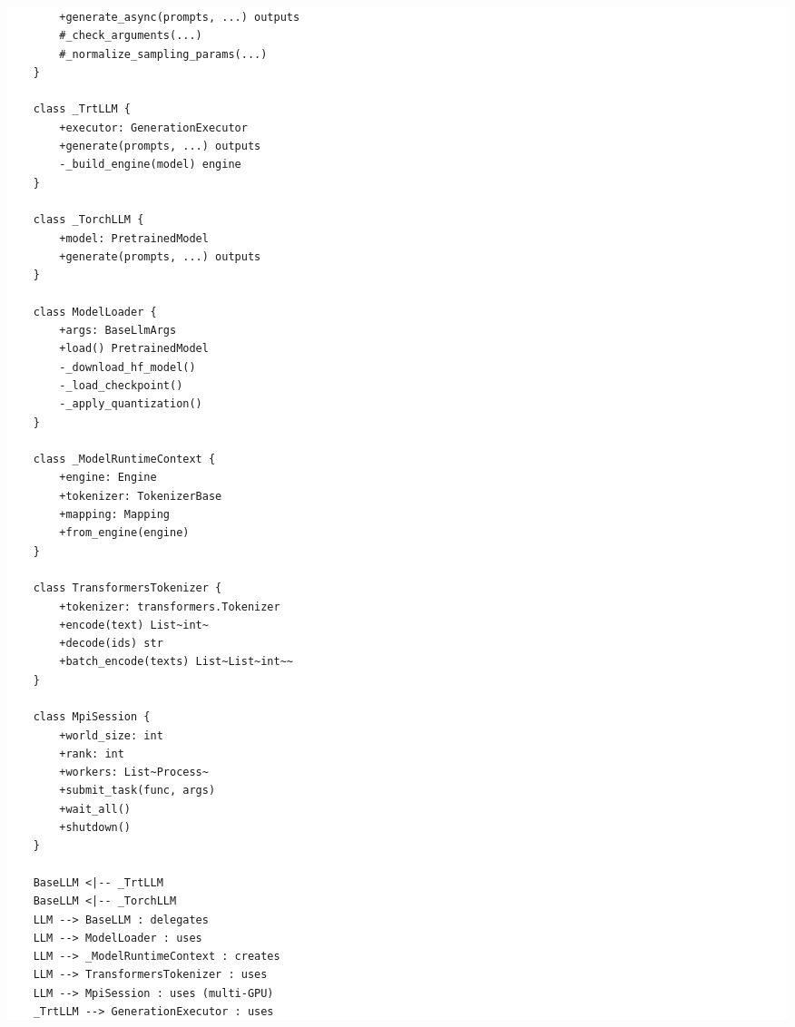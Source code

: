 ```mermaid
        +generate_async(prompts, ...) outputs
        #_check_arguments(...)
        #_normalize_sampling_params(...)
    }
    
    class _TrtLLM {
        +executor: GenerationExecutor
        +generate(prompts, ...) outputs
        -_build_engine(model) engine
    }
    
    class _TorchLLM {
        +model: PretrainedModel
        +generate(prompts, ...) outputs
    }
    
    class ModelLoader {
        +args: BaseLlmArgs
        +load() PretrainedModel
        -_download_hf_model()
        -_load_checkpoint()
        -_apply_quantization()
    }
    
    class _ModelRuntimeContext {
        +engine: Engine
        +tokenizer: TokenizerBase
        +mapping: Mapping
        +from_engine(engine)
    }
    
    class TransformersTokenizer {
        +tokenizer: transformers.Tokenizer
        +encode(text) List~int~
        +decode(ids) str
        +batch_encode(texts) List~List~int~~
    }
    
    class MpiSession {
        +world_size: int
        +rank: int
        +workers: List~Process~
        +submit_task(func, args)
        +wait_all()
        +shutdown()
    }
    
    BaseLLM <|-- _TrtLLM
    BaseLLM <|-- _TorchLLM
    LLM --> BaseLLM : delegates
    LLM --> ModelLoader : uses
    LLM --> _ModelRuntimeContext : creates
    LLM --> TransformersTokenizer : uses
    LLM --> MpiSession : uses (multi-GPU)
    _TrtLLM --> GenerationExecutor : uses
```

